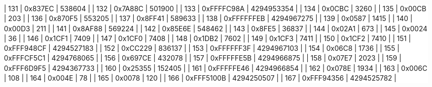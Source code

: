 |     131 | 0x837EC     |      538604 |
|     132 | 0x7A88C     |      501900 |
|     133 | 0xFFFFC98A  |  4294953354 |
|     134 | 0x0CBC      |        3260 |
|     135 | 0x00CB      |         203 |
|     136 | 0x870F5     |      553205 |
|     137 | 0x8FF41     |      589633 |
|     138 | 0xFFFFFFEB  |  4294967275 |
|     139 | 0x0587      |        1415 |
|     140 | 0x00D3      |         211 |
|     141 | 0x8AF88     |      569224 |
|     142 | 0x85E6E     |      548462 |
|     143 | 0x8FE5      |       36837 |
|     144 | 0x02A1      |         673 |
|     145 | 0x0024      |          36 |
|     146 | 0x1CF1      |        7409 |
|     147 | 0x1CF0      |        7408 |
|     148 | 0x1DB2      |        7602 |
|     149 | 0x1CF3      |        7411 |
|     150 | 0x1CF2      |        7410 |
|     151 | 0xFFF948CF  |  4294527183 |
|     152 | 0xCC229     |      836137 |
|     153 | 0xFFFFFF3F  |  4294967103 |
|     154 | 0x06C8      |        1736 |
|     155 | 0xFFFCF5C1  |  4294768065 |
|     156 | 0x697CE     |      432078 |
|     157 | 0xFFFFFE5B  |  4294966875 |
|     158 | 0x07E7      |        2023 |
|     159 | 0xFFF6D9F5  |  4294367733 |
|     160 | 0x25355     |      152405 |
|     161 | 0xFFFFFE46  |  4294966854 |
|     162 | 0x078E      |        1934 |
|     163 | 0x006C      |         108 |
|     164 | 0x004E      |          78 |
|     165 | 0x0078      |         120 |
|     166 | 0xFFF5100B  |  4294250507 |
|     167 | 0xFFF94356  |  4294525782 |